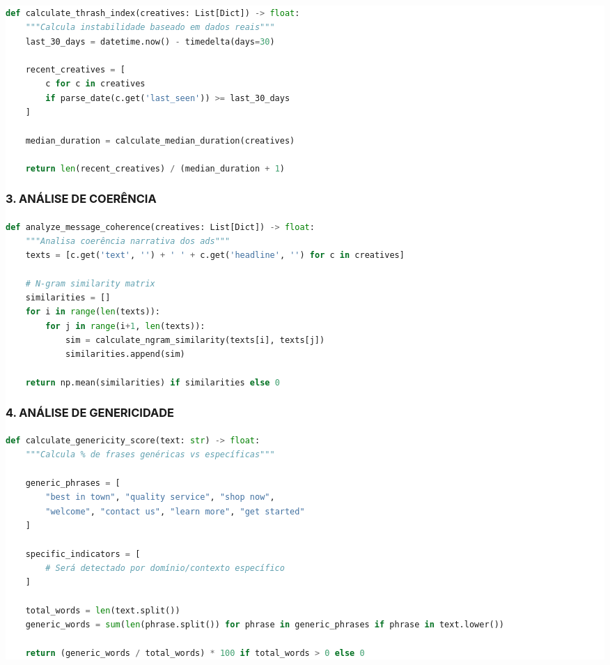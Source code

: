 ```python
def calculate_thrash_index(creatives: List[Dict]) -> float:
    """Calcula instabilidade baseado em dados reais"""
    last_30_days = datetime.now() - timedelta(days=30)

    recent_creatives = [
        c for c in creatives
        if parse_date(c.get('last_seen')) >= last_30_days
    ]

    median_duration = calculate_median_duration(creatives)

    return len(recent_creatives) / (median_duration + 1)
```

### **3. ANÁLISE DE COERÊNCIA**

```python
def analyze_message_coherence(creatives: List[Dict]) -> float:
    """Analisa coerência narrativa dos ads"""
    texts = [c.get('text', '') + ' ' + c.get('headline', '') for c in creatives]

    # N-gram similarity matrix
    similarities = []
    for i in range(len(texts)):
        for j in range(i+1, len(texts)):
            sim = calculate_ngram_similarity(texts[i], texts[j])
            similarities.append(sim)

    return np.mean(similarities) if similarities else 0
```

### **4. ANÁLISE DE GENERICIDADE**

```python
def calculate_genericity_score(text: str) -> float:
    """Calcula % de frases genéricas vs específicas"""

    generic_phrases = [
        "best in town", "quality service", "shop now",
        "welcome", "contact us", "learn more", "get started"
    ]

    specific_indicators = [
        # Será detectado por domínio/contexto específico
    ]

    total_words = len(text.split())
    generic_words = sum(len(phrase.split()) for phrase in generic_phrases if phrase in text.lower())

    return (generic_words / total_words) * 100 if total_words > 0 else 0
```
